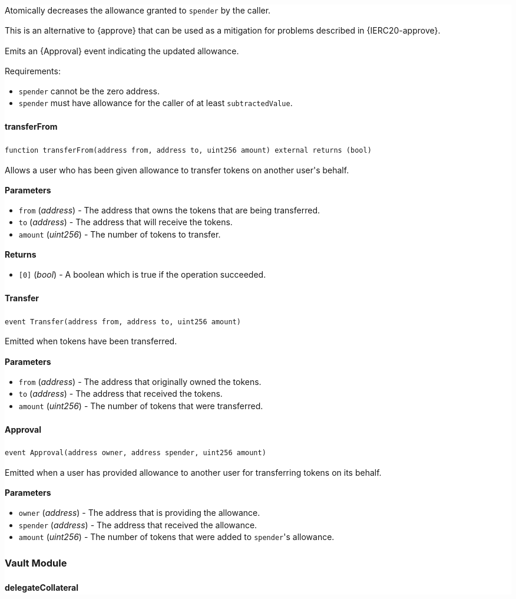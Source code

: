   Atomically decreases the allowance granted to `spender` by the caller.

This is an alternative to {approve} that can be used as a mitigation for
problems described in {IERC20-approve}.

Emits an {Approval} event indicating the updated allowance.

Requirements:

- `spender` cannot be the zero address.
- `spender` must have allowance for the caller of at least
`subtractedValue`.

#### transferFrom

  ```solidity
  function transferFrom(address from, address to, uint256 amount) external returns (bool)
  ```

  Allows a user who has been given allowance to transfer tokens on another user's behalf.

**Parameters**
* `from` (*address*) - The address that owns the tokens that are being transferred.
* `to` (*address*) - The address that will receive the tokens.
* `amount` (*uint256*) - The number of tokens to transfer.

**Returns**
* `[0]` (*bool*) - A boolean which is true if the operation succeeded.

#### Transfer

  ```solidity
  event Transfer(address from, address to, uint256 amount)
  ```

  Emitted when tokens have been transferred.

**Parameters**
* `from` (*address*) - The address that originally owned the tokens.
* `to` (*address*) - The address that received the tokens.
* `amount` (*uint256*) - The number of tokens that were transferred.

#### Approval

  ```solidity
  event Approval(address owner, address spender, uint256 amount)
  ```

  Emitted when a user has provided allowance to another user for transferring tokens on its behalf.

**Parameters**
* `owner` (*address*) - The address that is providing the allowance.
* `spender` (*address*) - The address that received the allowance.
* `amount` (*uint256*) - The number of tokens that were added to `spender`'s allowance.

### Vault Module

#### delegateCollateral
